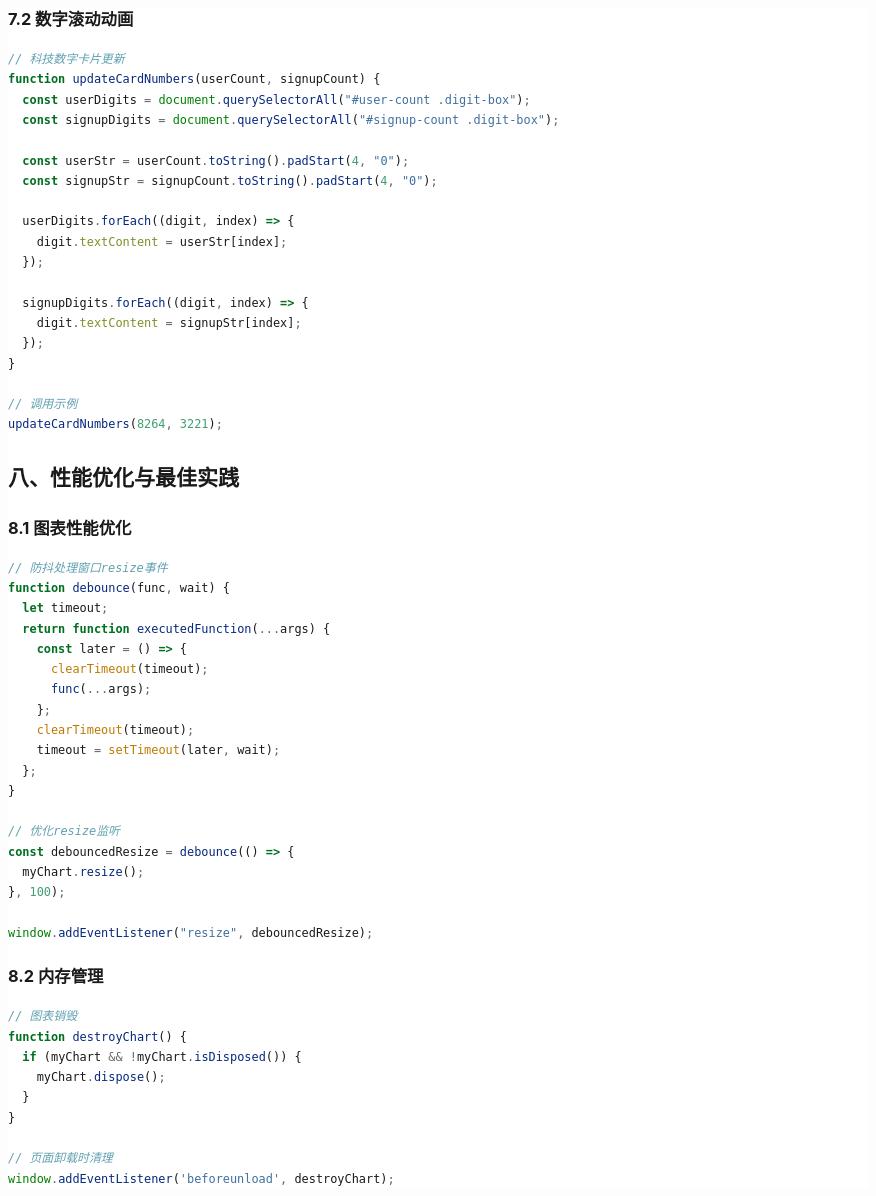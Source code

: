 ### 7.2 数字滚动动画
```javascript
// 科技数字卡片更新
function updateCardNumbers(userCount, signupCount) {
  const userDigits = document.querySelectorAll("#user-count .digit-box");
  const signupDigits = document.querySelectorAll("#signup-count .digit-box");
  
  const userStr = userCount.toString().padStart(4, "0");
  const signupStr = signupCount.toString().padStart(4, "0");
  
  userDigits.forEach((digit, index) => {
    digit.textContent = userStr[index];
  });
  
  signupDigits.forEach((digit, index) => {
    digit.textContent = signupStr[index];
  });
}

// 调用示例
updateCardNumbers(8264, 3221);
```

## 八、性能优化与最佳实践

### 8.1 图表性能优化
```javascript
// 防抖处理窗口resize事件
function debounce(func, wait) {
  let timeout;
  return function executedFunction(...args) {
    const later = () => {
      clearTimeout(timeout);
      func(...args);
    };
    clearTimeout(timeout);
    timeout = setTimeout(later, wait);
  };
}

// 优化resize监听
const debouncedResize = debounce(() => {
  myChart.resize();
}, 100);

window.addEventListener("resize", debouncedResize);
```

### 8.2 内存管理
```javascript
// 图表销毁
function destroyChart() {
  if (myChart && !myChart.isDisposed()) {
    myChart.dispose();
  }
}

// 页面卸载时清理
window.addEventListener('beforeunload', destroyChart);
```
